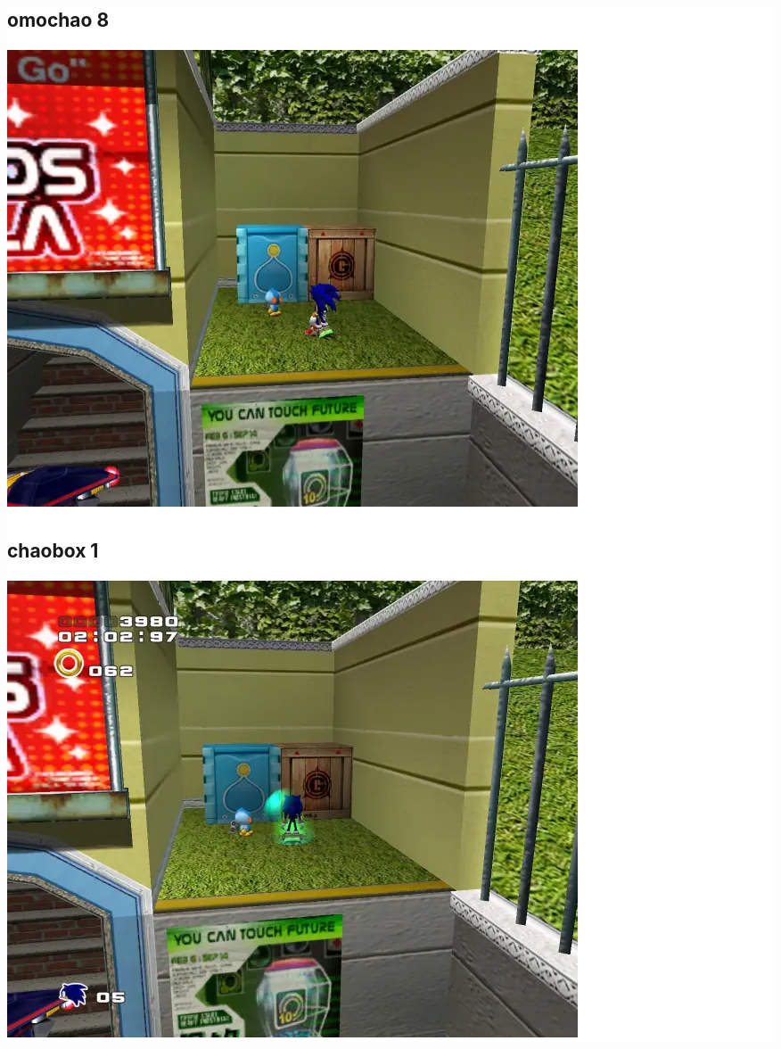 ## omochao 8
![](./CityEscape/CityEscape-omochao-8-1.webp)

## chaobox 1
![](./CityEscape/CityEscape-chaobox-1-1.webp)

